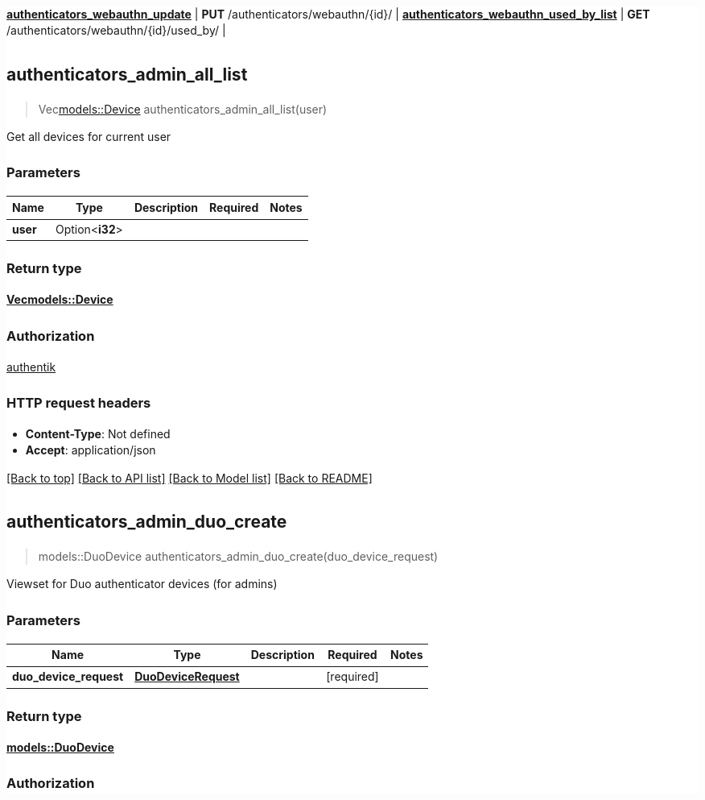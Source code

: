 [**authenticators_webauthn_update**](AuthenticatorsApi.md#authenticators_webauthn_update) | **PUT** /authenticators/webauthn/{id}/ | 
[**authenticators_webauthn_used_by_list**](AuthenticatorsApi.md#authenticators_webauthn_used_by_list) | **GET** /authenticators/webauthn/{id}/used_by/ | 



## authenticators_admin_all_list

> Vec<models::Device> authenticators_admin_all_list(user)


Get all devices for current user

### Parameters


Name | Type | Description  | Required | Notes
------------- | ------------- | ------------- | ------------- | -------------
**user** | Option<**i32**> |  |  |

### Return type

[**Vec<models::Device>**](Device.md)

### Authorization

[authentik](../README.md#authentik)

### HTTP request headers

- **Content-Type**: Not defined
- **Accept**: application/json

[[Back to top]](#) [[Back to API list]](../README.md#documentation-for-api-endpoints) [[Back to Model list]](../README.md#documentation-for-models) [[Back to README]](../README.md)


## authenticators_admin_duo_create

> models::DuoDevice authenticators_admin_duo_create(duo_device_request)


Viewset for Duo authenticator devices (for admins)

### Parameters


Name | Type | Description  | Required | Notes
------------- | ------------- | ------------- | ------------- | -------------
**duo_device_request** | [**DuoDeviceRequest**](DuoDeviceRequest.md) |  | [required] |

### Return type

[**models::DuoDevice**](DuoDevice.md)

### Authorization
